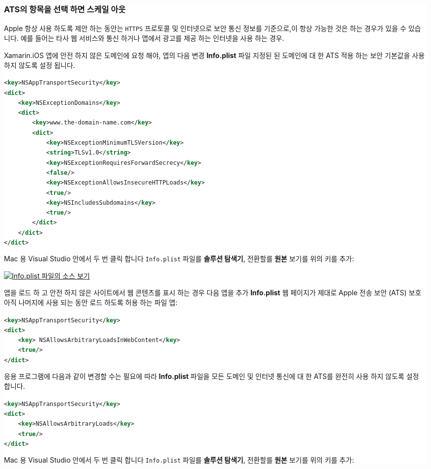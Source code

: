 <a name="optout" />

### <a name="opting-out-of-ats"></a>ATS의 항목을 선택 하면 스케일 아웃

Apple 항상 사용 하도록 제안 하는 동안는 `HTTPS` 프로토콜 및 인터넷으로 보안 통신 정보를 기준으로,이 항상 가능한 것은 하는 경우가 있을 수 있습니다. 예를 들어는 타사 웹 서비스와 통신 하거나 앱에서 광고를 제공 하는 인터넷을 사용 하는 경우.

Xamarin.iOS 앱에 안전 하지 않은 도메인에 요청 해야, 앱의 다음 변경 **Info.plist** 파일 지정된 된 도메인에 대 한 ATS 적용 하는 보안 기본값을 사용 하지 않도록 설정 됩니다.

```xml
<key>NSAppTransportSecurity</key>
<dict>
    <key>NSExceptionDomains</key>
    <dict>
        <key>www.the-domain-name.com</key>
        <dict>
            <key>NSExceptionMinimumTLSVersion</key>
            <string>TLSv1.0</string>
            <key>NSExceptionRequiresForwardSecrecy</key>
            <false/>
            <key>NSExceptionAllowsInsecureHTTPLoads</key>
            <true/>
            <key>NSIncludesSubdomains</key>
            <true/>
        </dict>
    </dict>
</dict>
```

Mac 용 Visual Studio 안에서 두 번 클릭 합니다 `Info.plist` 파일를 **솔루션 탐색기**, 전환할를 **원본** 보기를 위의 키를 추가:

[![](ats-images/ats01.png "Info.plist 파일의 소스 보기")](ats-images/ats01.png#lightbox)


앱을 로드 하 고 안전 하지 않은 사이트에서 웹 콘텐츠를 표시 하는 경우 다음 앱을 추가 **Info.plist** 웹 페이지가 제대로 Apple 전송 보안 (ATS) 보호 아직 나머지에 사용 되는 동안 로드 하도록 허용 하는 파일 앱:

```xml
<key>NSAppTransportSecurity</key>
<dict>
    <key> NSAllowsArbitraryLoadsInWebContent</key>
    <true/>
</dict>
```

응용 프로그램에 다음과 같이 변경할 수는 필요에 따라 **Info.plist** 파일을 모든 도메인 및 인터넷 통신에 대 한 ATS를 완전히 사용 하지 않도록 설정 합니다.

```xml
<key>NSAppTransportSecurity</key>
<dict>
    <key>NSAllowsArbitraryLoads</key>
    <true/>
</dict>
```

Mac 용 Visual Studio 안에서 두 번 클릭 합니다 `Info.plist` 파일를 **솔루션 탐색기**, 전환할를 **원본** 보기를 위의 키를 추가:
